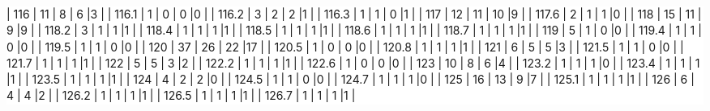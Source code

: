| 116 | 11 | 8 | 6 |3 |
| 116.1 | 1 | 0 | 0 |0 |
| 116.2 | 3 | 2 | 2 |1 |
| 116.3 | 1 | 1 | 0 |1 |
| 117 | 12 | 11 | 10 |9 |
| 117.6 | 2 | 1 | 1 |0 |
| 118 | 15 | 11 | 9 |9 |
| 118.2 | 3 | 1 | 1 |1 |
| 118.4 | 1 | 1 | 1 |1 |
| 118.5 | 1 | 1 | 1 |1 |
| 118.6 | 1 | 1 | 1 |1 |
| 118.7 | 1 | 1 | 1 |1 |
| 119 | 5 | 1 | 0 |0 |
| 119.4 | 1 | 1 | 0 |0 |
| 119.5 | 1 | 1 | 0 |0 |
| 120 | 37 | 26 | 22 |17 |
| 120.5 | 1 | 0 | 0 |0 |
| 120.8 | 1 | 1 | 1 |1 |
| 121 | 6 | 5 | 5 |3 |
| 121.5 | 1 | 1 | 0 |0 |
| 121.7 | 1 | 1 | 1 |1 |
| 122 | 5 | 5 | 3 |2 |
| 122.2 | 1 | 1 | 1 |1 |
| 122.6 | 1 | 0 | 0 |0 |
| 123 | 10 | 8 | 6 |4 |
| 123.2 | 1 | 1 | 1 |0 |
| 123.4 | 1 | 1 | 1 |1 |
| 123.5 | 1 | 1 | 1 |1 |
| 124 | 4 | 2 | 2 |0 |
| 124.5 | 1 | 1 | 0 |0 |
| 124.7 | 1 | 1 | 1 |0 |
| 125 | 16 | 13 | 9 |7 |
| 125.1 | 1 | 1 | 1 |1 |
| 126 | 6 | 4 | 4 |2 |
| 126.2 | 1 | 1 | 1 |1 |
| 126.5 | 1 | 1 | 1 |1 |
| 126.7 | 1 | 1 | 1 |1 |